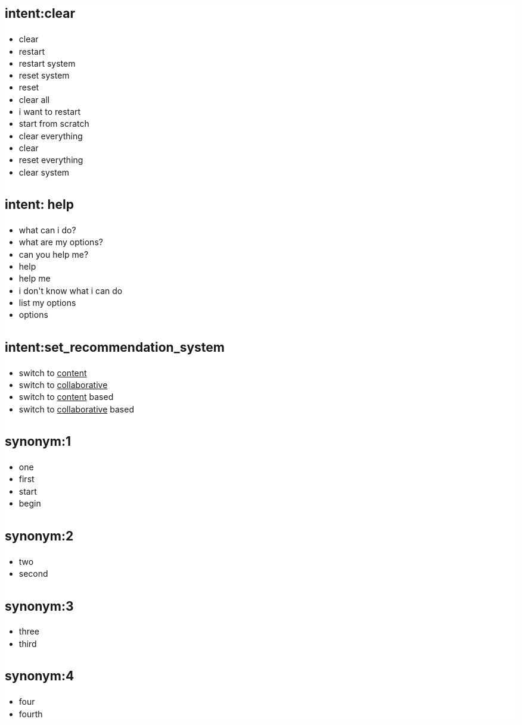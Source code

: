 ## intent:clear
- clear
- restart
- restart system
- reset system
- reset
- clear all
- i want to restart
- start from scratch
- clear everything
- clear
- reset everything
- clear system

## intent: help
- what can i do?
- what are my options?
- can you help me?
- help
- help me
- i don't know what i can do
- list my options
- options

## intent:set_recommendation_system
- switch to [content](recommendation_system)
- switch to [collaborative](recommendation_system)
- switch to [content](recommendation_system) based
- switch to [collaborative](recommendation_system) based

## synonym:1
- one
- first
- start
- begin

## synonym:2
- two
- second

## synonym:3
- three
- third

## synonym:4
- four
- fourth
